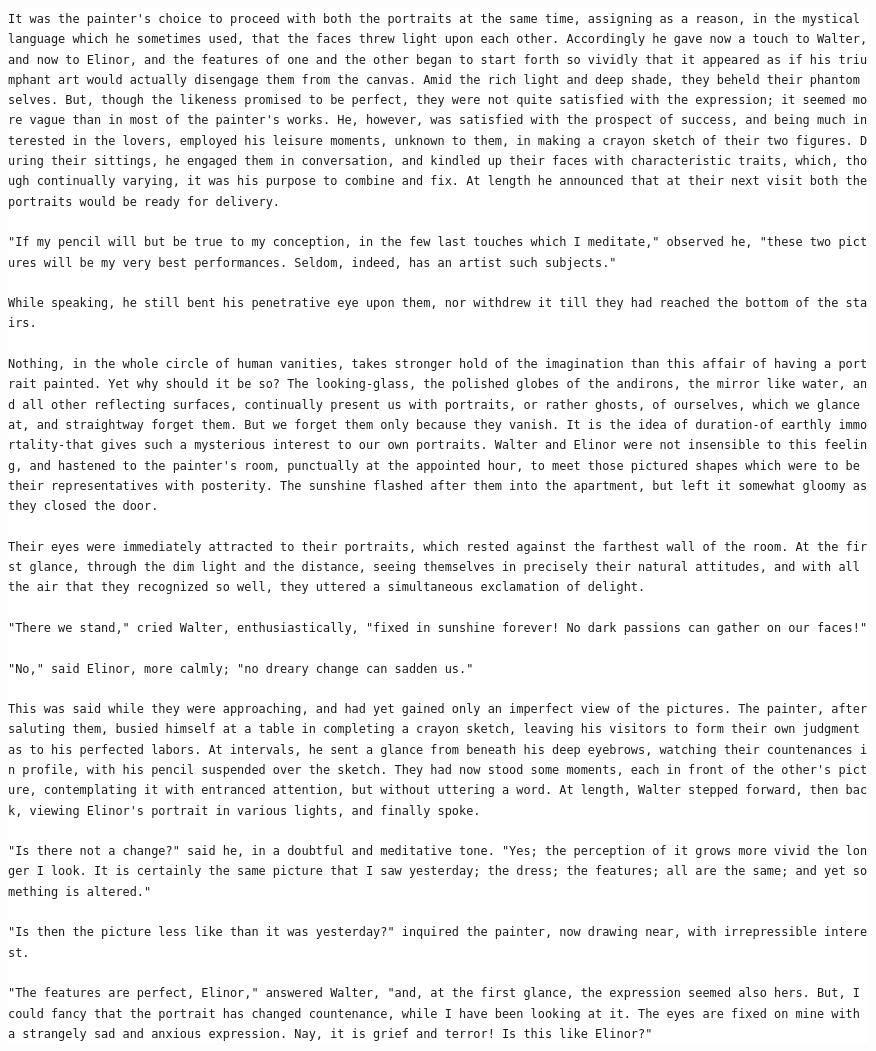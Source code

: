     It was the painter's choice to proceed with both the portraits at the same time, assigning as a reason, in the mystical language which he sometimes used, that the faces threw light upon each other. Accordingly he gave now a touch to Walter, and now to Elinor, and the features of one and the other began to start forth so vividly that it appeared as if his triumphant art would actually disengage them from the canvas. Amid the rich light and deep shade, they beheld their phantom selves. But, though the likeness promised to be perfect, they were not quite satisfied with the expression; it seemed more vague than in most of the painter's works. He, however, was satisfied with the prospect of success, and being much interested in the lovers, employed his leisure moments, unknown to them, in making a crayon sketch of their two figures. During their sittings, he engaged them in conversation, and kindled up their faces with characteristic traits, which, though continually varying, it was his purpose to combine and fix. At length he announced that at their next visit both the portraits would be ready for delivery. 

    "If my pencil will but be true to my conception, in the few last touches which I meditate," observed he, "these two pictures will be my very best performances. Seldom, indeed, has an artist such subjects." 

    While speaking, he still bent his penetrative eye upon them, nor withdrew it till they had reached the bottom of the stairs. 

    Nothing, in the whole circle of human vanities, takes stronger hold of the imagination than this affair of having a portrait painted. Yet why should it be so? The looking-glass, the polished globes of the andirons, the mirror like water, and all other reflecting surfaces, continually present us with portraits, or rather ghosts, of ourselves, which we glance at, and straightway forget them. But we forget them only because they vanish. It is the idea of duration-of earthly immortality-that gives such a mysterious interest to our own portraits. Walter and Elinor were not insensible to this feeling, and hastened to the painter's room, punctually at the appointed hour, to meet those pictured shapes which were to be their representatives with posterity. The sunshine flashed after them into the apartment, but left it somewhat gloomy as they closed the door. 

    Their eyes were immediately attracted to their portraits, which rested against the farthest wall of the room. At the first glance, through the dim light and the distance, seeing themselves in precisely their natural attitudes, and with all the air that they recognized so well, they uttered a simultaneous exclamation of delight. 

    "There we stand," cried Walter, enthusiastically, "fixed in sunshine forever! No dark passions can gather on our faces!" 

    "No," said Elinor, more calmly; "no dreary change can sadden us." 

    This was said while they were approaching, and had yet gained only an imperfect view of the pictures. The painter, after saluting them, busied himself at a table in completing a crayon sketch, leaving his visitors to form their own judgment as to his perfected labors. At intervals, he sent a glance from beneath his deep eyebrows, watching their countenances in profile, with his pencil suspended over the sketch. They had now stood some moments, each in front of the other's picture, contemplating it with entranced attention, but without uttering a word. At length, Walter stepped forward, then back, viewing Elinor's portrait in various lights, and finally spoke. 

    "Is there not a change?" said he, in a doubtful and meditative tone. "Yes; the perception of it grows more vivid the longer I look. It is certainly the same picture that I saw yesterday; the dress; the features; all are the same; and yet something is altered." 

    "Is then the picture less like than it was yesterday?" inquired the painter, now drawing near, with irrepressible interest. 

    "The features are perfect, Elinor," answered Walter, "and, at the first glance, the expression seemed also hers. But, I could fancy that the portrait has changed countenance, while I have been looking at it. The eyes are fixed on mine with a strangely sad and anxious expression. Nay, it is grief and terror! Is this like Elinor?" 
